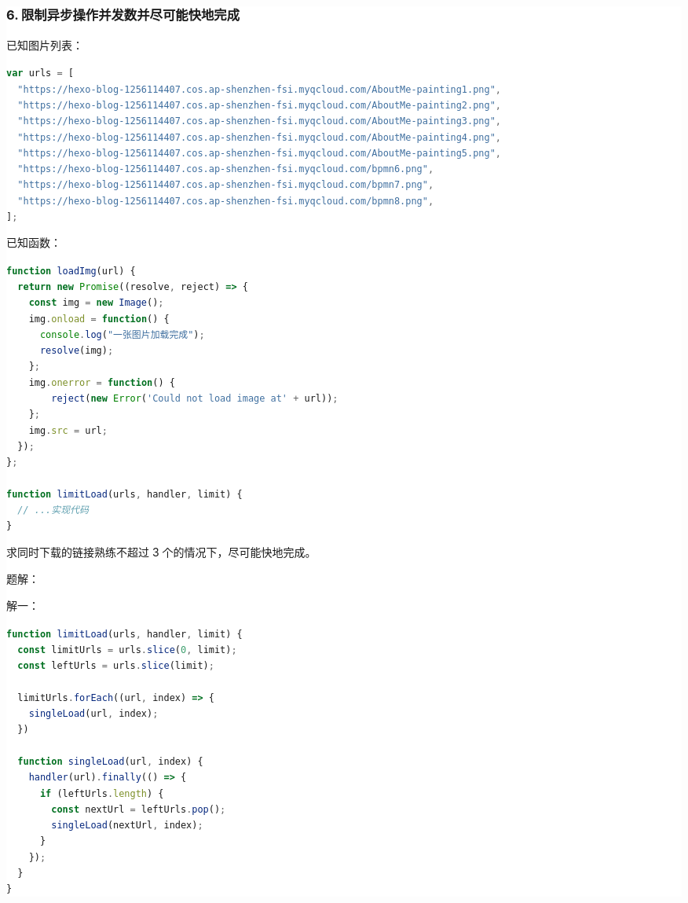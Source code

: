 ### 6. 限制异步操作并发数并尽可能快地完成

已知图片列表：

```js
var urls = [
  "https://hexo-blog-1256114407.cos.ap-shenzhen-fsi.myqcloud.com/AboutMe-painting1.png",
  "https://hexo-blog-1256114407.cos.ap-shenzhen-fsi.myqcloud.com/AboutMe-painting2.png",
  "https://hexo-blog-1256114407.cos.ap-shenzhen-fsi.myqcloud.com/AboutMe-painting3.png",
  "https://hexo-blog-1256114407.cos.ap-shenzhen-fsi.myqcloud.com/AboutMe-painting4.png",
  "https://hexo-blog-1256114407.cos.ap-shenzhen-fsi.myqcloud.com/AboutMe-painting5.png",
  "https://hexo-blog-1256114407.cos.ap-shenzhen-fsi.myqcloud.com/bpmn6.png",
  "https://hexo-blog-1256114407.cos.ap-shenzhen-fsi.myqcloud.com/bpmn7.png",
  "https://hexo-blog-1256114407.cos.ap-shenzhen-fsi.myqcloud.com/bpmn8.png",
];
```

已知函数：

```js
function loadImg(url) {
  return new Promise((resolve, reject) => {
    const img = new Image();
    img.onload = function() {
      console.log("一张图片加载完成");
      resolve(img);
    };
    img.onerror = function() {
    	reject(new Error('Could not load image at' + url));
    };
    img.src = url;
  });
};

function limitLoad(urls, handler, limit) {
  // ...实现代码
}
```

求同时下载的链接熟练不超过 3 个的情况下，尽可能快地完成。

题解：

解一：

```js
function limitLoad(urls, handler, limit) {
  const limitUrls = urls.slice(0, limit);
  const leftUrls = urls.slice(limit);

  limitUrls.forEach((url, index) => {
    singleLoad(url, index);
  })

  function singleLoad(url, index) {
    handler(url).finally(() => {
      if (leftUrls.length) {
        const nextUrl = leftUrls.pop();
        singleLoad(nextUrl, index);
      }
    });
  }
}
```
